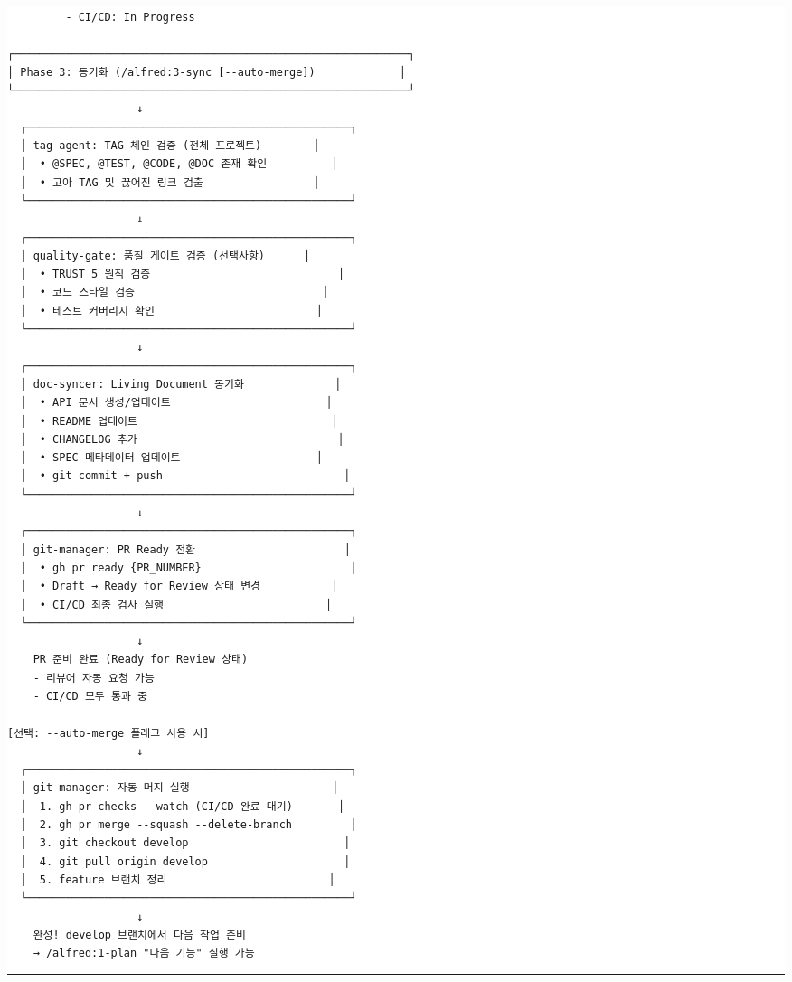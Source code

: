 ```
         - CI/CD: In Progress

┌─────────────────────────────────────────────────────────────┐
│ Phase 3: 동기화 (/alfred:3-sync [--auto-merge])             │
└─────────────────────────────────────────────────────────────┘
                    ↓
  ┌──────────────────────────────────────────────────┐
  │ tag-agent: TAG 체인 검증 (전체 프로젝트)        │
  │  • @SPEC, @TEST, @CODE, @DOC 존재 확인          │
  │  • 고아 TAG 및 끊어진 링크 검출                 │
  └──────────────────────────────────────────────────┘
                    ↓
  ┌──────────────────────────────────────────────────┐
  │ quality-gate: 품질 게이트 검증 (선택사항)      │
  │  • TRUST 5 원칙 검증                             │
  │  • 코드 스타일 검증                             │
  │  • 테스트 커버리지 확인                         │
  └──────────────────────────────────────────────────┘
                    ↓
  ┌──────────────────────────────────────────────────┐
  │ doc-syncer: Living Document 동기화              │
  │  • API 문서 생성/업데이트                        │
  │  • README 업데이트                              │
  │  • CHANGELOG 추가                               │
  │  • SPEC 메타데이터 업데이트                     │
  │  • git commit + push                            │
  └──────────────────────────────────────────────────┘
                    ↓
  ┌──────────────────────────────────────────────────┐
  │ git-manager: PR Ready 전환                       │
  │  • gh pr ready {PR_NUMBER}                       │
  │  • Draft → Ready for Review 상태 변경           │
  │  • CI/CD 최종 검사 실행                         │
  └──────────────────────────────────────────────────┘
                    ↓
    PR 준비 완료 (Ready for Review 상태)
    - 리뷰어 자동 요청 가능
    - CI/CD 모두 통과 중

[선택: --auto-merge 플래그 사용 시]
                    ↓
  ┌──────────────────────────────────────────────────┐
  │ git-manager: 자동 머지 실행                      │
  │  1. gh pr checks --watch (CI/CD 완료 대기)       │
  │  2. gh pr merge --squash --delete-branch         │
  │  3. git checkout develop                        │
  │  4. git pull origin develop                     │
  │  5. feature 브랜치 정리                         │
  └──────────────────────────────────────────────────┘
                    ↓
    완성! develop 브랜치에서 다음 작업 준비
    → /alfred:1-plan "다음 기능" 실행 가능
```

---